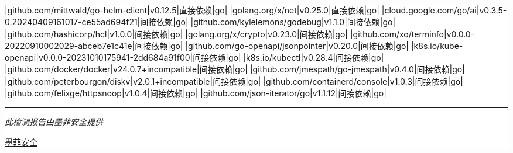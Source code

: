 |github.com/mittwald/go-helm-client|v0.12.5|直接依赖|go|
|golang.org/x/net|v0.25.0|直接依赖|go|
|cloud.google.com/go/ai|v0.3.5-0.20240409161017-ce55ad694f21|间接依赖|go|
|github.com/kylelemons/godebug|v1.1.0|间接依赖|go|
|github.com/hashicorp/hcl|v1.0.0|间接依赖|go|
|golang.org/x/crypto|v0.23.0|间接依赖|go|
|github.com/xo/terminfo|v0.0.0-20220910002029-abceb7e1c41e|间接依赖|go|
|github.com/go-openapi/jsonpointer|v0.20.0|间接依赖|go|
|k8s.io/kube-openapi|v0.0.0-20231010175941-2dd684a91f00|间接依赖|go|
|k8s.io/kubectl|v0.28.4|间接依赖|go|
|github.com/docker/docker|v24.0.7+incompatible|间接依赖|go|
|github.com/jmespath/go-jmespath|v0.4.0|间接依赖|go|
|github.com/peterbourgon/diskv|v2.0.1+incompatible|间接依赖|go|
|github.com/containerd/console|v1.0.3|间接依赖|go|
|github.com/felixge/httpsnoop|v1.0.4|间接依赖|go|
|github.com/json-iterator/go|v1.1.12|间接依赖|go|


------

*此检测报告由墨菲安全提供*

[墨菲安全](www.murphysec.com)